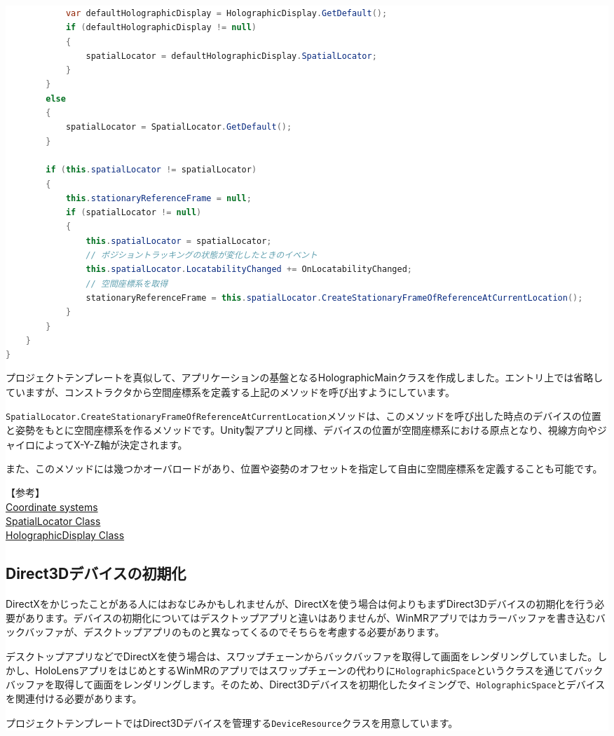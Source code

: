 ```csharp
            var defaultHolographicDisplay = HolographicDisplay.GetDefault();
            if (defaultHolographicDisplay != null)
            {
                spatialLocator = defaultHolographicDisplay.SpatialLocator;
            }
        }
        else
        {
            spatialLocator = SpatialLocator.GetDefault();
        }

        if (this.spatialLocator != spatialLocator)
        {
            this.stationaryReferenceFrame = null;
            if (spatialLocator != null)
            {
                this.spatialLocator = spatialLocator;
                // ポジショントラッキングの状態が変化したときのイベント
                this.spatialLocator.LocatabilityChanged += OnLocatabilityChanged;
                // 空間座標系を取得
                stationaryReferenceFrame = this.spatialLocator.CreateStationaryFrameOfReferenceAtCurrentLocation();
            }
        }
    }
}
```

プロジェクトテンプレートを真似して、アプリケーションの基盤となるHolographicMainクラスを作成しました。エントリ上では省略していますが、コンストラクタから空間座標系を定義する上記のメソッドを呼び出すようにしています。

`SpatialLocator.CreateStationaryFrameOfReferenceAtCurrentLocation`メソッドは、このメソッドを呼び出した時点のデバイスの位置と姿勢をもとに空間座標系を作るメソッドです。Unity製アプリと同様、デバイスの位置が空間座標系における原点となり、視線方向やジャイロによってX-Y-Z軸が決定されます。

また、このメソッドには幾つかオーバロードがあり、位置や姿勢のオフセットを指定して自由に空間座標系を定義することも可能です。

【参考】  
[Coordinate systems](https://docs.microsoft.com/ja-jp/windows/mixed-reality/coordinate-systems)  
[SpatialLocator Class](https://docs.microsoft.com/en-us/uwp/api/windows.perception.spatial.spatiallocator)  
[HolographicDisplay Class](https://docs.microsoft.com/en-us/uwp/api/windows.graphics.holographic.holographicdisplay)  

## Direct3Dデバイスの初期化
DirectXをかじったことがある人にはおなじみかもしれませんが、DirectXを使う場合は何よりもまずDirect3Dデバイスの初期化を行う必要があります。デバイスの初期化についてはデスクトップアプリと違いはありませんが、WinMRアプリではカラーバッファを書き込むバックバッファが、デスクトップアプリのものと異なってくるのでそちらを考慮する必要があります。

デスクトップアプリなどでDirectXを使う場合は、スワップチェーンからバックバッファを取得して画面をレンダリングしていました。しかし、HoloLensアプリをはじめとするWinMRのアプリではスワップチェーンの代わりに`HolographicSpace`というクラスを通じてバックバッファを取得して画面をレンダリングします。そのため、Direct3Dデバイスを初期化したタイミングで、`HolographicSpace`とデバイスを関連付ける必要があります。  

プロジェクトテンプレートではDirect3Dデバイスを管理する`DeviceResource`クラスを用意しています。
